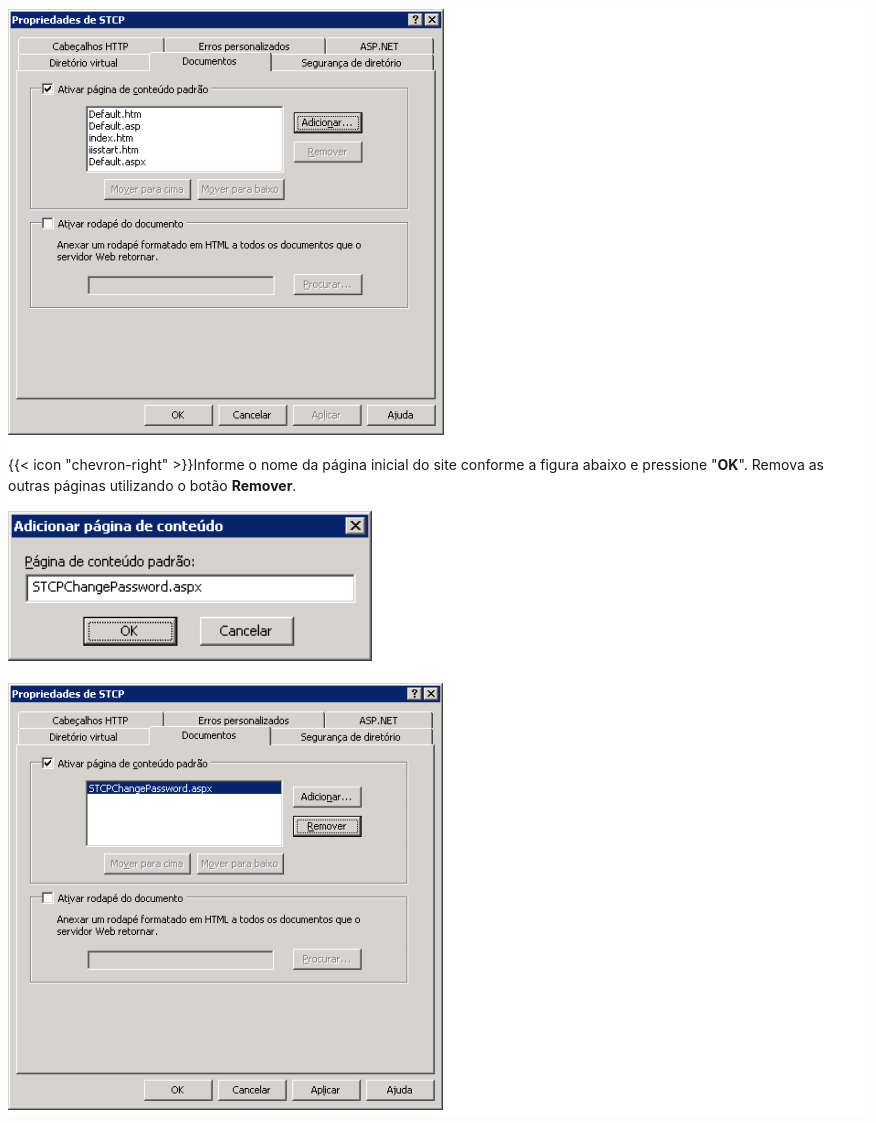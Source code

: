 ![](img/iis-08.png)

{{< icon "chevron-right" >}}Informe o nome da página inicial do site conforme a figura abaixo e pressione "**OK**". Remova as outras páginas utilizando o botão **Remover**.

![](img/iis-09.png)

![](img/iis-10.png)
